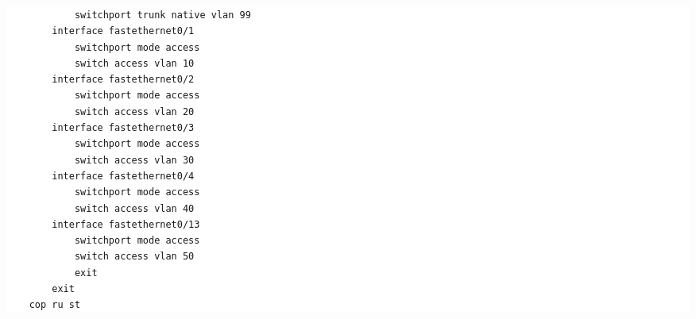 ```PacketTracer
            switchport trunk native vlan 99
        interface fastethernet0/1
            switchport mode access
            switch access vlan 10
        interface fastethernet0/2
            switchport mode access
            switch access vlan 20
        interface fastethernet0/3
            switchport mode access
            switch access vlan 30
        interface fastethernet0/4
            switchport mode access
            switch access vlan 40
        interface fastethernet0/13
            switchport mode access
            switch access vlan 50
            exit
        exit
    cop ru st
```